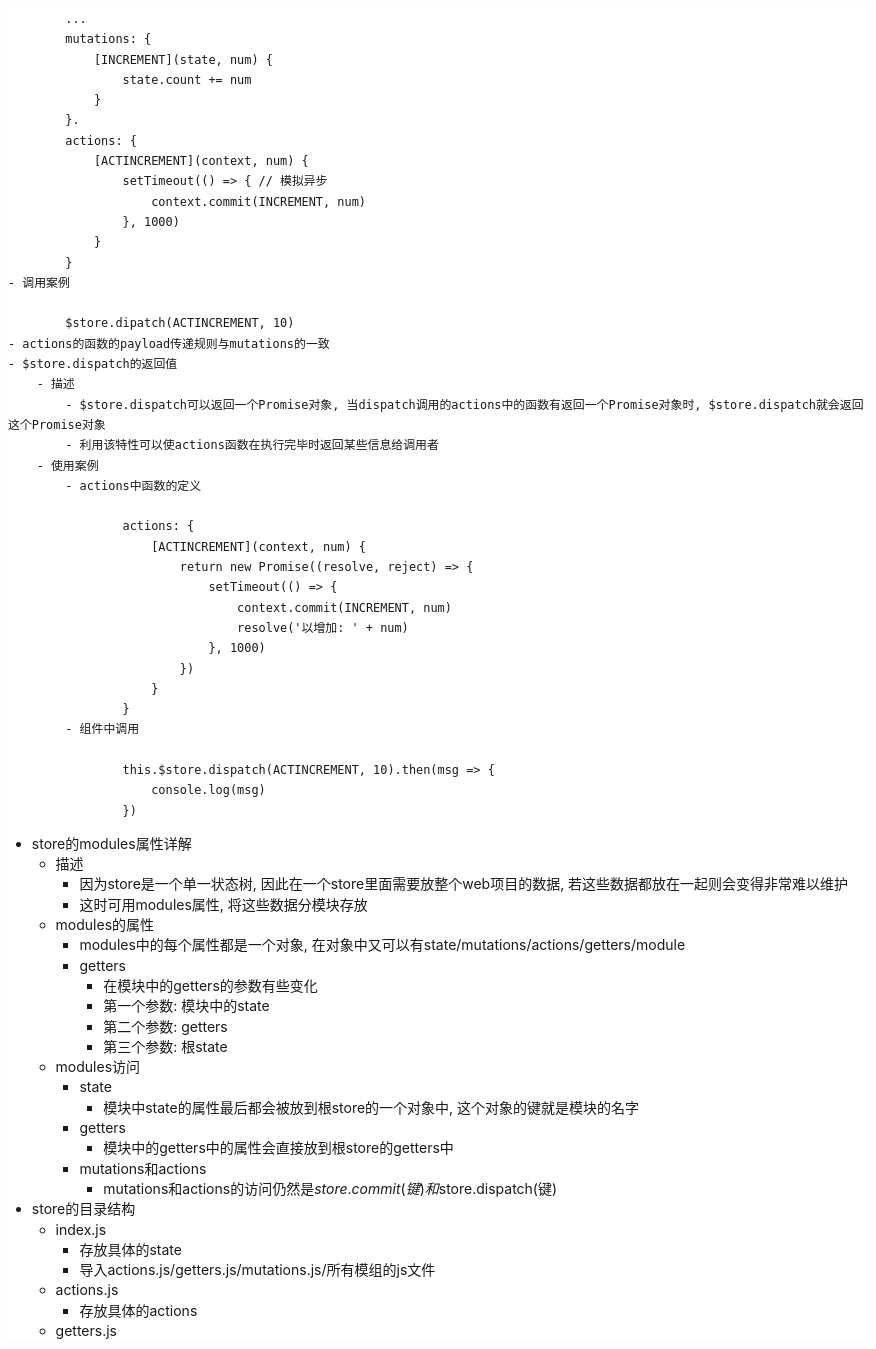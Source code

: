 			...
			mutations: {
				[INCREMENT](state, num) {
					state.count += num
				}
			}.
			actions: {
				[ACTINCREMENT](context, num) {
					setTimeout(() => { // 模拟异步
						context.commit(INCREMENT, num)
					}, 1000)
				}
			}
	- 调用案例

			$store.dipatch(ACTINCREMENT, 10)
	- actions的函数的payload传递规则与mutations的一致
	- $store.dispatch的返回值
		- 描述
			- $store.dispatch可以返回一个Promise对象, 当dispatch调用的actions中的函数有返回一个Promise对象时, $store.dispatch就会返回这个Promise对象
			- 利用该特性可以使actions函数在执行完毕时返回某些信息给调用者
		- 使用案例
			- actions中函数的定义

					actions: {
						[ACTINCREMENT](context, num) {
							return new Promise((resolve, reject) => {
								setTimeout(() => {
									context.commit(INCREMENT, num)
									resolve('以增加: ' + num)
								}, 1000)
							})
						}
					}
			- 组件中调用

					this.$store.dispatch(ACTINCREMENT, 10).then(msg => {
						console.log(msg)
					})
- store的modules属性详解
	- 描述
		- 因为store是一个单一状态树, 因此在一个store里面需要放整个web项目的数据, 若这些数据都放在一起则会变得非常难以维护
		- 这时可用modules属性, 将这些数据分模块存放
	- modules的属性
		- modules中的每个属性都是一个对象, 在对象中又可以有state/mutations/actions/getters/module
		- getters
			- 在模块中的getters的参数有些变化
			- 第一个参数: 模块中的state
			- 第二个参数: getters
			- 第三个参数: 根state
	- modules访问
		- state
			- 模块中state的属性最后都会被放到根store的一个对象中, 这个对象的键就是模块的名字
		- getters
			- 模块中的getters中的属性会直接放到根store的getters中
		- mutations和actions
			- mutations和actions的访问仍然是$store.commit(键)和$store.dispatch(键)
- store的目录结构
	- index.js
		- 存放具体的state
		- 导入actions.js/getters.js/mutations.js/所有模组的js文件
	- actions.js
		- 存放具体的actions
	- getters.js
